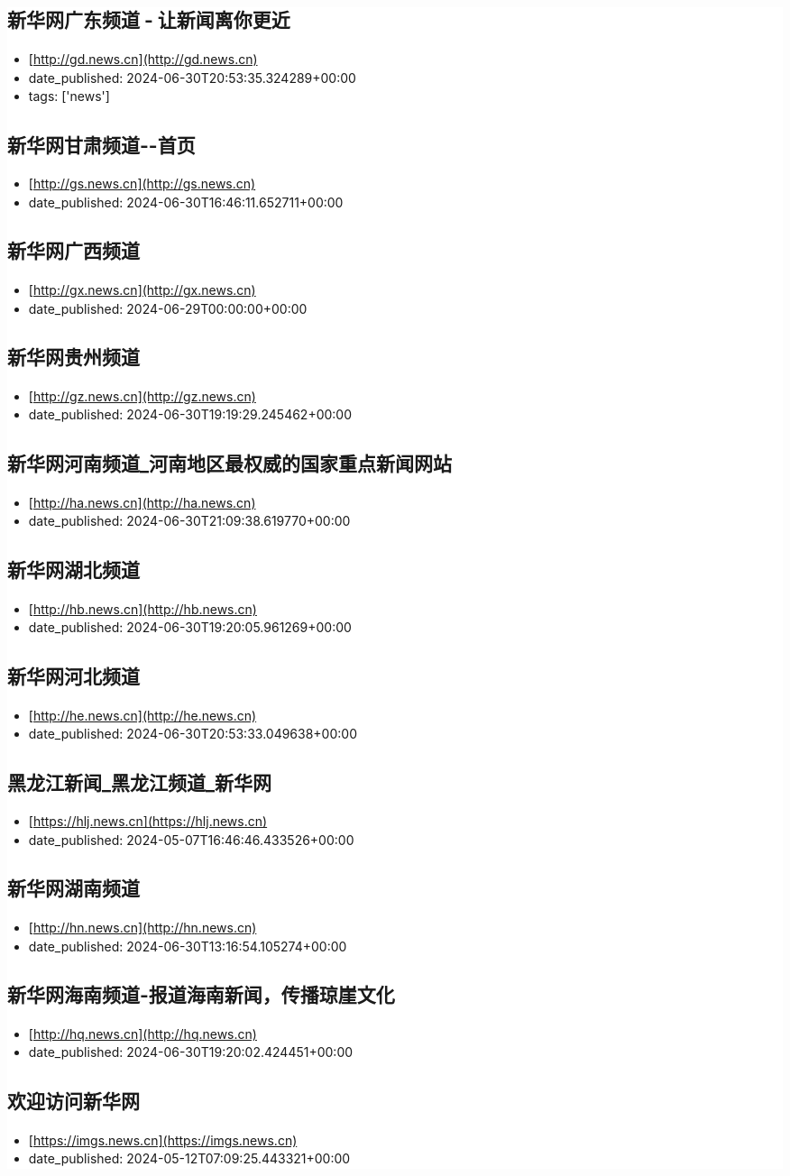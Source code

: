  ## 新华网广东频道 - 让新闻离你更近
 - [http://gd.news.cn](http://gd.news.cn)
 - date_published: 2024-06-30T20:53:35.324289+00:00
 - tags: ['news']

 ## 新华网甘肃频道--首页
 - [http://gs.news.cn](http://gs.news.cn)
 - date_published: 2024-06-30T16:46:11.652711+00:00

 ## 新华网广西频道
 - [http://gx.news.cn](http://gx.news.cn)
 - date_published: 2024-06-29T00:00:00+00:00

 ## 新华网贵州频道
 - [http://gz.news.cn](http://gz.news.cn)
 - date_published: 2024-06-30T19:19:29.245462+00:00

 ## 新华网河南频道_河南地区最权威的国家重点新闻网站
 - [http://ha.news.cn](http://ha.news.cn)
 - date_published: 2024-06-30T21:09:38.619770+00:00

 ## 新华网湖北频道
 - [http://hb.news.cn](http://hb.news.cn)
 - date_published: 2024-06-30T19:20:05.961269+00:00

 ## 新华网河北频道
 - [http://he.news.cn](http://he.news.cn)
 - date_published: 2024-06-30T20:53:33.049638+00:00

 ## 黑龙江新闻_黑龙江频道_新华网
 - [https://hlj.news.cn](https://hlj.news.cn)
 - date_published: 2024-05-07T16:46:46.433526+00:00

 ## 新华网湖南频道
 - [http://hn.news.cn](http://hn.news.cn)
 - date_published: 2024-06-30T13:16:54.105274+00:00

 ## 新华网海南频道-报道海南新闻，传播琼崖文化
 - [http://hq.news.cn](http://hq.news.cn)
 - date_published: 2024-06-30T19:20:02.424451+00:00

 ## 欢迎访问新华网
 - [https://imgs.news.cn](https://imgs.news.cn)
 - date_published: 2024-05-12T07:09:25.443321+00:00

